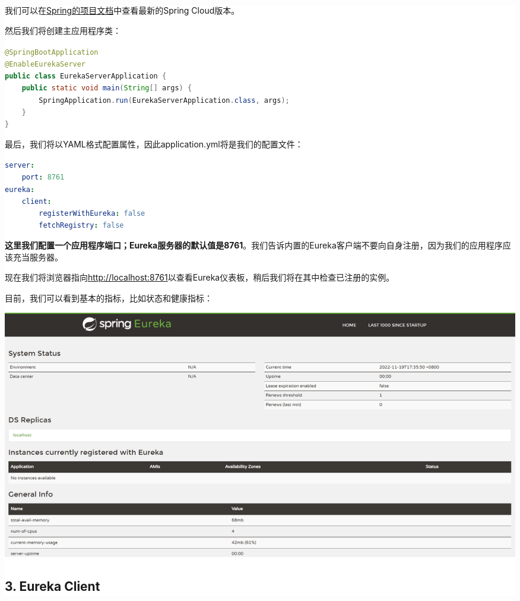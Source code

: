 我们可以在[Spring的项目文档](https://spring.io/projects/spring-cloud#learn)中查看最新的Spring Cloud版本。

然后我们将创建主应用程序类：

```java
@SpringBootApplication
@EnableEurekaServer
public class EurekaServerApplication {
	public static void main(String[] args) {
		SpringApplication.run(EurekaServerApplication.class, args);
	}
}
```

最后，我们将以YAML格式配置属性，因此application.yml将是我们的配置文件：

```yaml
server:
    port: 8761
eureka:
    client:
        registerWithEureka: false
        fetchRegistry: false
```

**这里我们配置一个应用程序端口；Eureka服务器的默认值是8761**。我们告诉内置的Eureka客户端不要向自身注册，因为我们的应用程序应该充当服务器。

现在我们将浏览器指向[http://localhost:8761](http://localhost:8761/)以查看Eureka仪表板，稍后我们将在其中检查已注册的实例。

目前，我们可以看到基本的指标，比如状态和健康指标：

<img src="../assets/img.png">

## 3. Eureka Client
